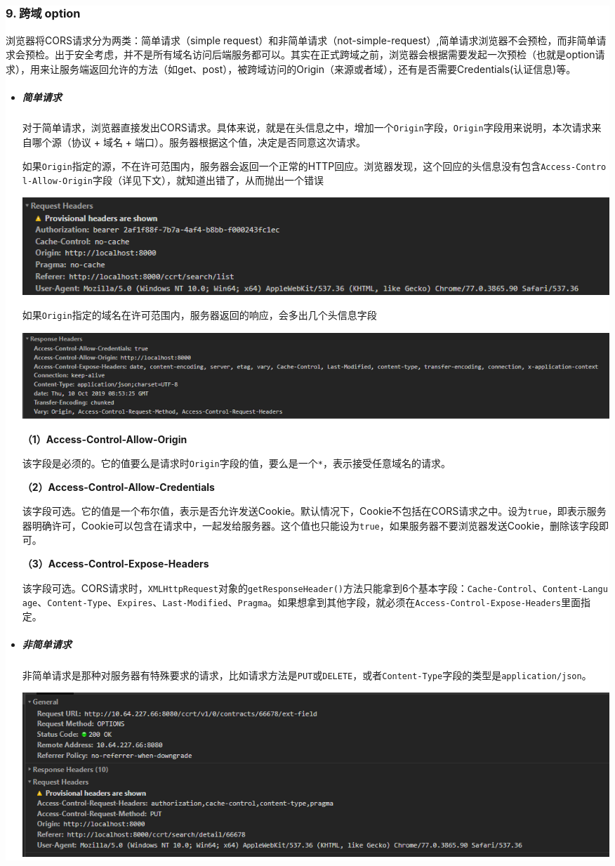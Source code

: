 ### 9. 跨域 option

浏览器将CORS请求分为两类：简单请求（simple request）和非简单请求（not-simple-request）,简单请求浏览器不会预检，而非简单请求会预检。出于安全考虑，并不是所有域名访问后端服务都可以。其实在正式跨域之前，浏览器会根据需要发起一次预检（也就是option请求），用来让服务端返回允许的方法（如get、post），被跨域访问的Origin（来源或者域），还有是否需要Credentials(认证信息)等。

+ ##### 简单请求

  对于简单请求，浏览器直接发出CORS请求。具体来说，就是在头信息之中，增加一个`Origin`字段，`Origin`字段用来说明，本次请求来自哪个源（协议 + 域名 + 端口）。服务器根据这个值，决定是否同意这次请求。

  如果`Origin`指定的源，不在许可范围内，服务器会返回一个正常的HTTP回应。浏览器发现，这个回应的头信息没有包含`Access-Control-Allow-Origin`字段（详见下文），就知道出错了，从而抛出一个错误

  ![1570697636515](.\images\1570697636515.png)

  如果`Origin`指定的域名在许可范围内，服务器返回的响应，会多出几个头信息字段

  ![1570697854090](.\images\1570697854090.png)

  **（1）Access-Control-Allow-Origin**

  ​	该字段是必须的。它的值要么是请求时`Origin`字段的值，要么是一个`*`，表示接受任意域名的请求。

  **（2）Access-Control-Allow-Credentials**

  ​	该字段可选。它的值是一个布尔值，表示是否允许发送Cookie。默认情况下，Cookie不包括在CORS请求之中。设为`true`，即表示服务器明确许可，Cookie可以包含在请求中，一起发给服务器。这个值也只能设为`true`，如果服务器不要浏览器发送Cookie，删除该字段即可。

  **（3）Access-Control-Expose-Headers**

  ​	该字段可选。CORS请求时，`XMLHttpRequest`对象的`getResponseHeader()`方法只能拿到6个基本字段：`Cache-Control`、`Content-Language`、`Content-Type`、`Expires`、`Last-Modified`、`Pragma`。如果想拿到其他字段，就必须在`Access-Control-Expose-Headers`里面指定。

+ ##### 非简单请求

  非简单请求是那种对服务器有特殊要求的请求，比如请求方法是`PUT`或`DELETE`，或者`Content-Type`字段的类型是`application/json`。

  ![1570698990023](.\images\1570698990023.png)
